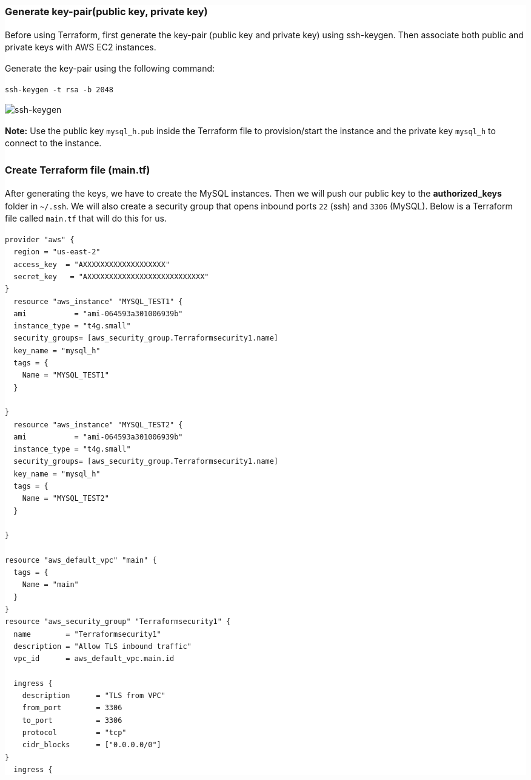 ### Generate key-pair(public key, private key)
Before using Terraform, first generate the key-pair (public key and private key) using ssh-keygen. Then associate both public and private keys with AWS EC2 instances.

Generate the key-pair using the following command:
```console
ssh-keygen -t rsa -b 2048
```
![ssh-keygen](https://user-images.githubusercontent.com/71631645/212669106-803c3474-360c-4275-b05e-e9f0aba01d38.jpg)

**Note:** Use the public key `mysql_h.pub` inside the Terraform file to provision/start the instance and the private key `mysql_h` to connect to the instance.

### Create Terraform file (main.tf)
After generating the keys, we have to create the MySQL instances. Then we will push our public key to the **authorized_keys** folder in `~/.ssh`. We will also create a security group that opens inbound ports `22` (ssh) and `3306` (MySQL). Below is a Terraform file called `main.tf` that will do this for us.
    
```console
provider "aws" {
  region = "us-east-2"
  access_key  = "AXXXXXXXXXXXXXXXXXXX"
  secret_key   = "AXXXXXXXXXXXXXXXXXXXXXXXXXXX"
}
  resource "aws_instance" "MYSQL_TEST1" {
  ami           = "ami-064593a301006939b"
  instance_type = "t4g.small"
  security_groups= [aws_security_group.Terraformsecurity1.name]
  key_name = "mysql_h"
  tags = {
    Name = "MYSQL_TEST1"
  }

}
  resource "aws_instance" "MYSQL_TEST2" {
  ami           = "ami-064593a301006939b"
  instance_type = "t4g.small"
  security_groups= [aws_security_group.Terraformsecurity1.name]
  key_name = "mysql_h"
  tags = {
    Name = "MYSQL_TEST2"
  }

}

resource "aws_default_vpc" "main" {
  tags = {
    Name = "main"
  }
}
resource "aws_security_group" "Terraformsecurity1" {
  name        = "Terraformsecurity1"
  description = "Allow TLS inbound traffic"
  vpc_id      = aws_default_vpc.main.id

  ingress {
    description      = "TLS from VPC"
    from_port        = 3306
    to_port          = 3306
    protocol         = "tcp"
    cidr_blocks      = ["0.0.0.0/0"]
}
  ingress {
```